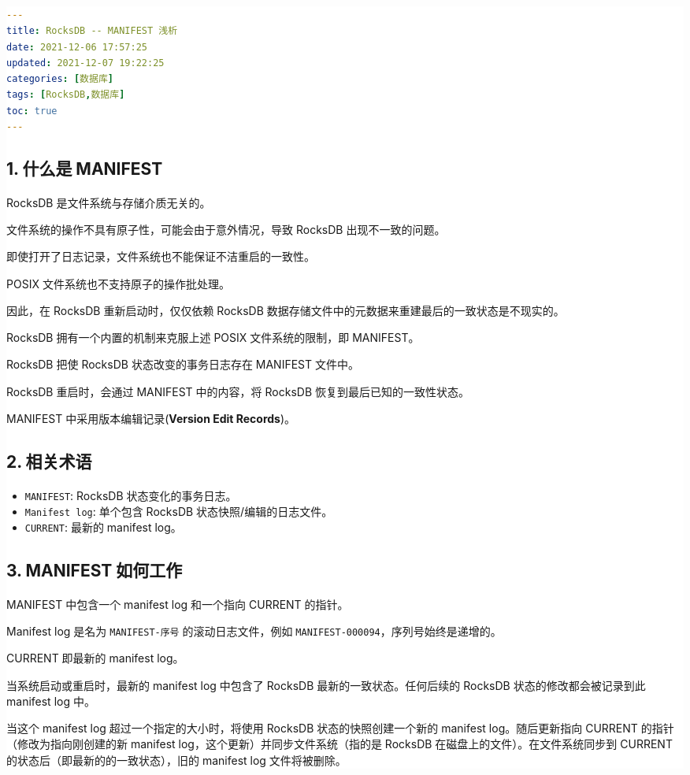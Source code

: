 ```yaml
---
title: RocksDB -- MANIFEST 浅析
date: 2021-12-06 17:57:25
updated: 2021-12-07 19:22:25
categories: [数据库]
tags: [RocksDB,数据库]
toc: true
---
```




## 1. 什么是 MANIFEST

RocksDB 是文件系统与存储介质无关的。

文件系统的操作不具有原子性，可能会由于意外情况，导致 RocksDB 出现不一致的问题。

即使打开了日志记录，文件系统也不能保证不洁重启的一致性。

POSIX 文件系统也不支持原子的操作批处理。

因此，在 RocksDB 重新启动时，仅仅依赖 RocksDB 数据存储文件中的元数据来重建最后的一致状态是不现实的。

RocksDB 拥有一个内置的机制来克服上述 POSIX 文件系统的限制，即 MANIFEST。



RocksDB 把使 RocksDB 状态改变的事务日志存在 MANIFEST 文件中。

RocksDB 重启时，会通过 MANIFEST 中的内容，将 RocksDB 恢复到最后已知的一致性状态。

MANIFEST 中采用版本编辑记录(**Version Edit Records**)。





## 2. 相关术语

* `MANIFEST`: RocksDB 状态变化的事务日志。
* `Manifest log`: 单个包含 RocksDB 状态快照/编辑的日志文件。
* `CURRENT`: 最新的 manifest log。





## 3. MANIFEST 如何工作



MANIFEST 中包含一个 manifest log 和一个指向 CURRENT 的指针。

Manifest log 是名为 `MANIFEST-序号` 的滚动日志文件，例如 `MANIFEST-000094`，序列号始终是递增的。

CURRENT 即最新的 manifest log。

当系统启动或重启时，最新的 manifest log 中包含了 RocksDB 最新的一致状态。任何后续的 RocksDB 状态的修改都会被记录到此 manifest log 中。

当这个 manifest log 超过一个指定的大小时，将使用 RocksDB 状态的快照创建一个新的 manifest log。随后更新指向 CURRENT 的指针（修改为指向刚创建的新 manifest log，这个更新）并同步文件系统（指的是 RocksDB 在磁盘上的文件）。在文件系统同步到 CURRENT 的状态后（即最新的的一致状态），旧的 manifest log 文件将被删除。
